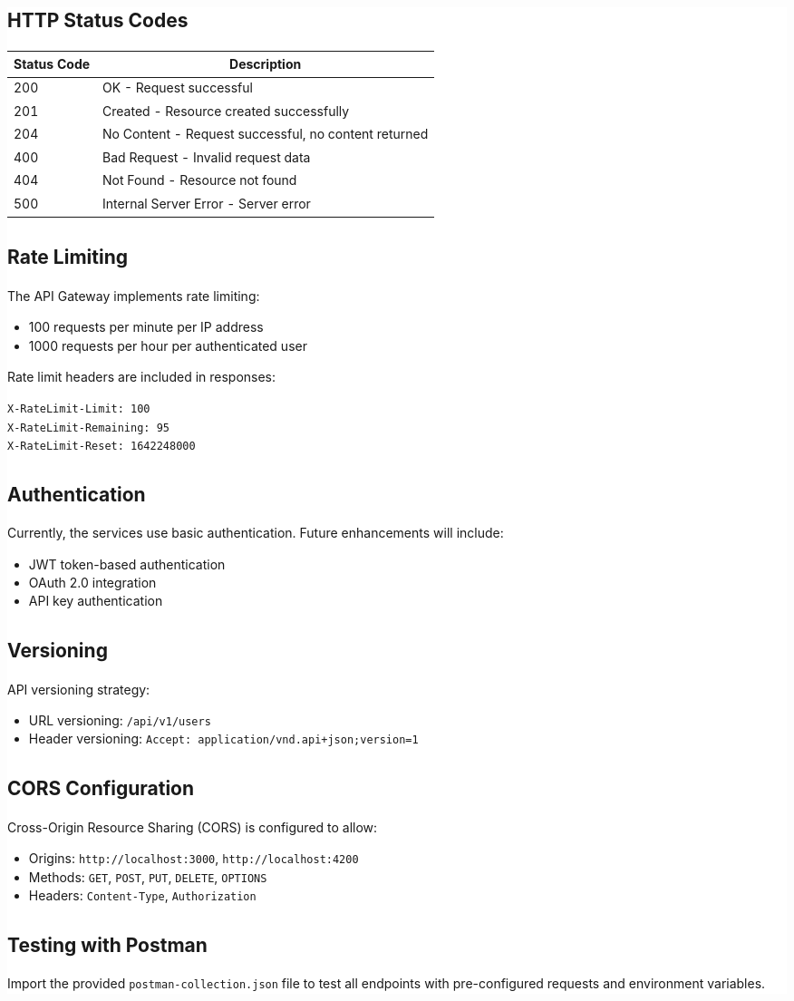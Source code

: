 ## HTTP Status Codes

| Status Code | Description |
|------------|-------------|
| 200 | OK - Request successful |
| 201 | Created - Resource created successfully |
| 204 | No Content - Request successful, no content returned |
| 400 | Bad Request - Invalid request data |
| 404 | Not Found - Resource not found |
| 500 | Internal Server Error - Server error |

## Rate Limiting

The API Gateway implements rate limiting:
- 100 requests per minute per IP address
- 1000 requests per hour per authenticated user

Rate limit headers are included in responses:
```http
X-RateLimit-Limit: 100
X-RateLimit-Remaining: 95
X-RateLimit-Reset: 1642248000
```

## Authentication

Currently, the services use basic authentication. Future enhancements will include:
- JWT token-based authentication
- OAuth 2.0 integration
- API key authentication

## Versioning

API versioning strategy:
- URL versioning: `/api/v1/users`
- Header versioning: `Accept: application/vnd.api+json;version=1`

## CORS Configuration

Cross-Origin Resource Sharing (CORS) is configured to allow:
- Origins: `http://localhost:3000`, `http://localhost:4200`
- Methods: `GET`, `POST`, `PUT`, `DELETE`, `OPTIONS`
- Headers: `Content-Type`, `Authorization`

## Testing with Postman

Import the provided `postman-collection.json` file to test all endpoints with pre-configured requests and environment variables.
